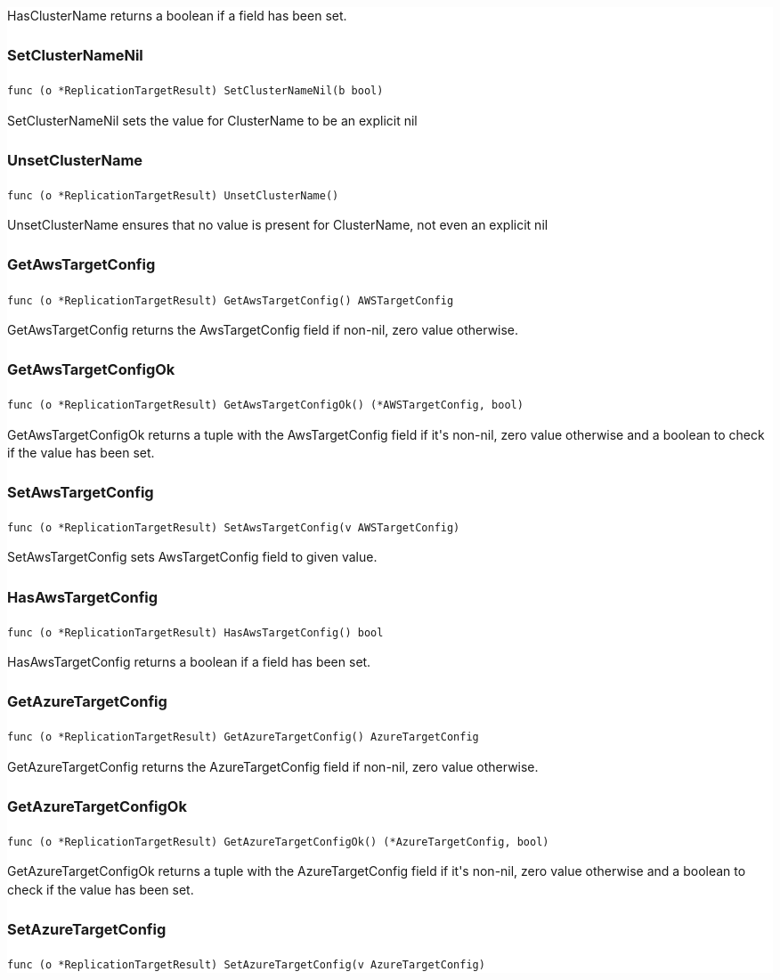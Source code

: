 HasClusterName returns a boolean if a field has been set.

### SetClusterNameNil

`func (o *ReplicationTargetResult) SetClusterNameNil(b bool)`

 SetClusterNameNil sets the value for ClusterName to be an explicit nil

### UnsetClusterName
`func (o *ReplicationTargetResult) UnsetClusterName()`

UnsetClusterName ensures that no value is present for ClusterName, not even an explicit nil
### GetAwsTargetConfig

`func (o *ReplicationTargetResult) GetAwsTargetConfig() AWSTargetConfig`

GetAwsTargetConfig returns the AwsTargetConfig field if non-nil, zero value otherwise.

### GetAwsTargetConfigOk

`func (o *ReplicationTargetResult) GetAwsTargetConfigOk() (*AWSTargetConfig, bool)`

GetAwsTargetConfigOk returns a tuple with the AwsTargetConfig field if it's non-nil, zero value otherwise
and a boolean to check if the value has been set.

### SetAwsTargetConfig

`func (o *ReplicationTargetResult) SetAwsTargetConfig(v AWSTargetConfig)`

SetAwsTargetConfig sets AwsTargetConfig field to given value.

### HasAwsTargetConfig

`func (o *ReplicationTargetResult) HasAwsTargetConfig() bool`

HasAwsTargetConfig returns a boolean if a field has been set.

### GetAzureTargetConfig

`func (o *ReplicationTargetResult) GetAzureTargetConfig() AzureTargetConfig`

GetAzureTargetConfig returns the AzureTargetConfig field if non-nil, zero value otherwise.

### GetAzureTargetConfigOk

`func (o *ReplicationTargetResult) GetAzureTargetConfigOk() (*AzureTargetConfig, bool)`

GetAzureTargetConfigOk returns a tuple with the AzureTargetConfig field if it's non-nil, zero value otherwise
and a boolean to check if the value has been set.

### SetAzureTargetConfig

`func (o *ReplicationTargetResult) SetAzureTargetConfig(v AzureTargetConfig)`
